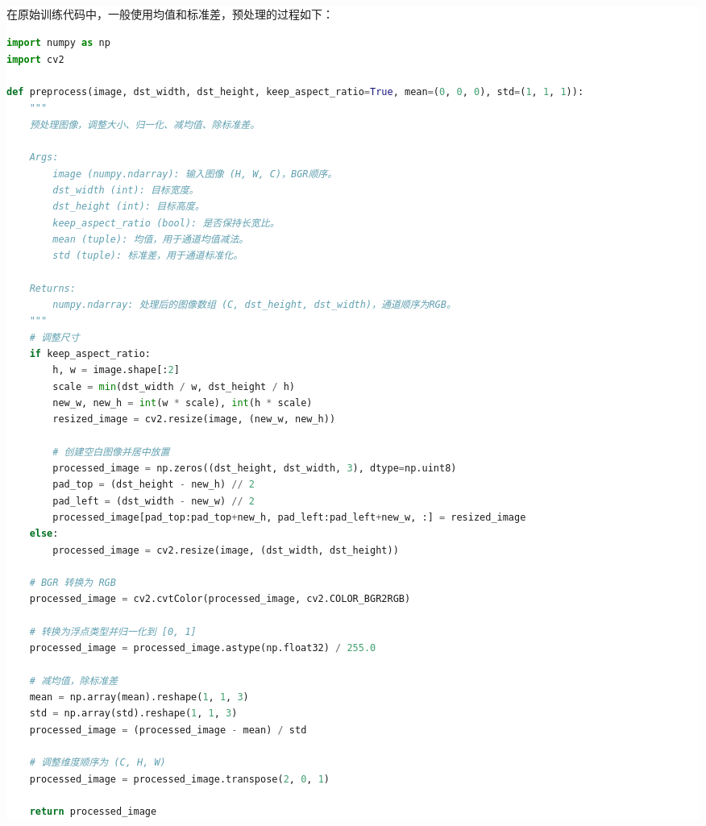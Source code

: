 在原始训练代码中，一般使用均值和标准差，预处理的过程如下：

```python
import numpy as np
import cv2

def preprocess(image, dst_width, dst_height, keep_aspect_ratio=True, mean=(0, 0, 0), std=(1, 1, 1)):
    """
    预处理图像，调整大小、归一化、减均值、除标准差。

    Args:
        image (numpy.ndarray): 输入图像 (H, W, C)，BGR顺序。
        dst_width (int): 目标宽度。
        dst_height (int): 目标高度。
        keep_aspect_ratio (bool): 是否保持长宽比。
        mean (tuple): 均值，用于通道均值减法。
        std (tuple): 标准差，用于通道标准化。

    Returns:
        numpy.ndarray: 处理后的图像数组 (C, dst_height, dst_width)，通道顺序为RGB。
    """
    # 调整尺寸
    if keep_aspect_ratio:
        h, w = image.shape[:2]
        scale = min(dst_width / w, dst_height / h)
        new_w, new_h = int(w * scale), int(h * scale)
        resized_image = cv2.resize(image, (new_w, new_h))
        
        # 创建空白图像并居中放置
        processed_image = np.zeros((dst_height, dst_width, 3), dtype=np.uint8)
        pad_top = (dst_height - new_h) // 2
        pad_left = (dst_width - new_w) // 2
        processed_image[pad_top:pad_top+new_h, pad_left:pad_left+new_w, :] = resized_image
    else:
        processed_image = cv2.resize(image, (dst_width, dst_height))

    # BGR 转换为 RGB
    processed_image = cv2.cvtColor(processed_image, cv2.COLOR_BGR2RGB)

    # 转换为浮点类型并归一化到 [0, 1]
    processed_image = processed_image.astype(np.float32) / 255.0

    # 减均值，除标准差
    mean = np.array(mean).reshape(1, 1, 3)
    std = np.array(std).reshape(1, 1, 3)
    processed_image = (processed_image - mean) / std

    # 调整维度顺序为 (C, H, W)
    processed_image = processed_image.transpose(2, 0, 1)

    return processed_image

```

